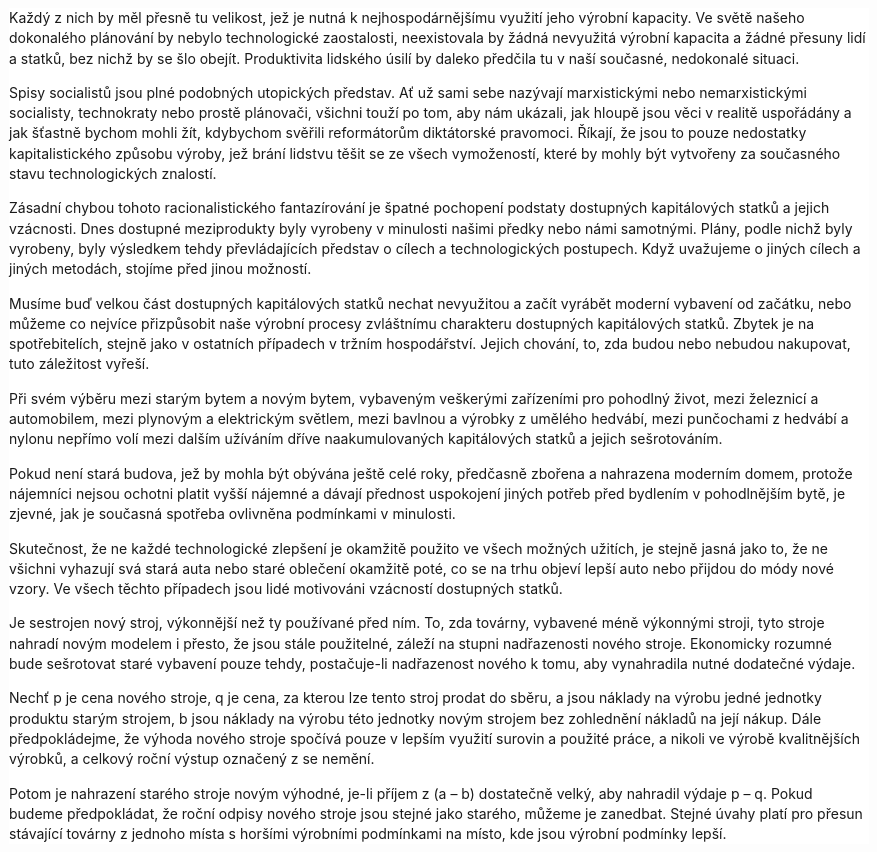 Každý z nich by měl přesně tu velikost, jež je nutná k nejhospodárnějšímu využití jeho výrobní kapacity. Ve světě našeho dokonalého plánování by nebylo technologické zaostalosti, neexistovala by žádná nevyužitá výrobní kapacita a žádné přesuny lidí a statků, bez nichž by se šlo obejít. Produktivita lidského úsilí by daleko předčila tu v naší současné, nedokonalé situaci.

Spisy socialistů jsou plné podobných utopických představ. Ať už sami sebe nazývají marxistickými nebo nemarxistickými socialisty, technokraty nebo prostě plánovači, všichni touží po tom, aby nám ukázali, jak hloupě jsou věci v realitě uspořádány a jak šťastně bychom mohli žít, kdybychom svěřili reformátorům diktátorské pravomoci. Říkají, že jsou to pouze nedostatky kapitalistického způsobu výroby, jež brání lidstvu těšit se ze všech vymožeností, které by mohly být vytvořeny za současného stavu technologických znalostí.

Zásadní chybou tohoto racionalistického fantazírování je špatné pochopení podstaty dostupných kapitálových statků a jejich vzácnosti. Dnes dostupné meziprodukty byly vyrobeny v minulosti našimi předky nebo námi samotnými. Plány, podle nichž byly vyrobeny, byly výsledkem tehdy převládajících představ o cílech a technologických postupech. Když uvažujeme o jiných cílech a jiných metodách, stojíme před jinou možností.

Musíme buď velkou část dostupných kapitálových statků nechat nevyužitou a začít vyrábět moderní vybavení od začátku, nebo můžeme co nejvíce přizpůsobit naše výrobní procesy zvláštnímu charakteru dostupných kapitálových statků. Zbytek je na spotřebitelích, stejně jako v ostatních případech v tržním hospodářství. Jejich chování, to, zda budou nebo nebudou nakupovat, tuto záležitost vyřeší.

Při svém výběru mezi starým bytem a novým bytem, vybaveným veškerými zařízeními pro pohodlný život, mezi železnicí a automobilem, mezi plynovým a elektrickým světlem, mezi bavlnou a výrobky z umělého hedvábí, mezi punčochami z hedvábí a nylonu nepřímo volí mezi dalším užíváním dříve naakumulovaných kapitálových statků a jejich sešrotováním.

Pokud není stará budova, jež by mohla být obývána ještě celé roky, předčasně zbořena a nahrazena moderním domem, protože nájemníci nejsou ochotni platit vyšší nájemné a dávají přednost uspokojení jiných potřeb před bydlením v pohodlnějším bytě, je zjevné, jak je současná spotřeba ovlivněna podmínkami v minulosti.



Skutečnost, že ne každé technologické zlepšení je okamžitě použito ve všech možných užitích, je stejně jasná jako to, že ne všichni vyhazují svá stará auta nebo staré oblečení okamžitě poté, co se na trhu objeví lepší auto nebo přijdou do módy nové vzory. Ve všech těchto případech jsou lidé motivováni vzácností dostupných statků.

Je sestrojen nový stroj, výkonnější než ty používané před ním. To, zda továrny, vybavené méně výkonnými stroji, tyto stroje nahradí novým modelem i přesto, že jsou stále použitelné, záleží na stupni nadřazenosti nového stroje. Ekonomicky rozumné bude sešrotovat staré vybavení pouze tehdy, postačuje-li nadřazenost nového k tomu, aby vynahradila nutné dodatečné výdaje.

Nechť p je cena nového stroje, q je cena, za kterou lze tento stroj prodat do sběru, a jsou náklady na výrobu jedné jednotky produktu starým strojem, b jsou náklady na výrobu této jednotky novým strojem bez zohlednění nákladů na její nákup. Dále předpokládejme, že výhoda nového stroje spočívá pouze v lepším využití surovin a použité práce, a nikoli ve výrobě kvalitnějších výrobků, a celkový roční výstup označený z se nemění.

Potom je nahrazení starého stroje novým výhodné, je-li příjem z (a – b) dostatečně velký, aby nahradil výdaje p – q. Pokud budeme předpokládat, že roční odpisy nového stroje jsou stejné jako starého, můžeme je zanedbat. Stejné úvahy platí pro přesun stávající továrny z jednoho místa s horšími výrobními podmínkami na místo, kde jsou výrobní podmínky lepší.
